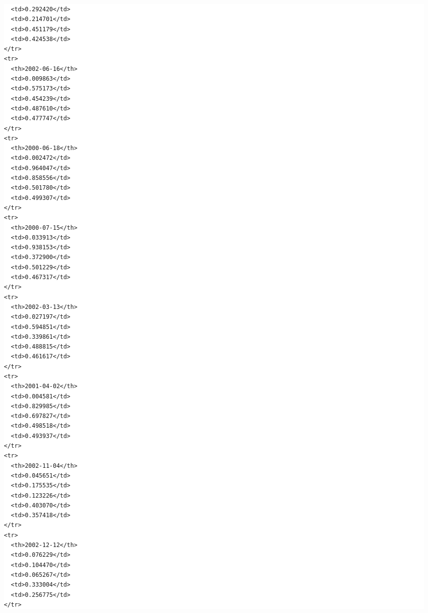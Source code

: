       <td>0.292420</td>
      <td>0.214701</td>
      <td>0.451179</td>
      <td>0.424538</td>
    </tr>
    <tr>
      <th>2002-06-16</th>
      <td>0.009863</td>
      <td>0.575173</td>
      <td>0.454239</td>
      <td>0.487610</td>
      <td>0.477747</td>
    </tr>
    <tr>
      <th>2000-06-18</th>
      <td>0.002472</td>
      <td>0.964047</td>
      <td>0.858556</td>
      <td>0.501780</td>
      <td>0.499307</td>
    </tr>
    <tr>
      <th>2000-07-15</th>
      <td>0.033913</td>
      <td>0.938153</td>
      <td>0.372900</td>
      <td>0.501229</td>
      <td>0.467317</td>
    </tr>
    <tr>
      <th>2002-03-13</th>
      <td>0.027197</td>
      <td>0.594851</td>
      <td>0.339861</td>
      <td>0.488815</td>
      <td>0.461617</td>
    </tr>
    <tr>
      <th>2001-04-02</th>
      <td>0.004581</td>
      <td>0.829985</td>
      <td>0.697827</td>
      <td>0.498518</td>
      <td>0.493937</td>
    </tr>
    <tr>
      <th>2002-11-04</th>
      <td>0.045651</td>
      <td>0.175535</td>
      <td>0.123226</td>
      <td>0.403070</td>
      <td>0.357418</td>
    </tr>
    <tr>
      <th>2002-12-12</th>
      <td>0.076229</td>
      <td>0.104470</td>
      <td>0.065267</td>
      <td>0.333004</td>
      <td>0.256775</td>
    </tr>
  </tbody>
</table>
</div>
